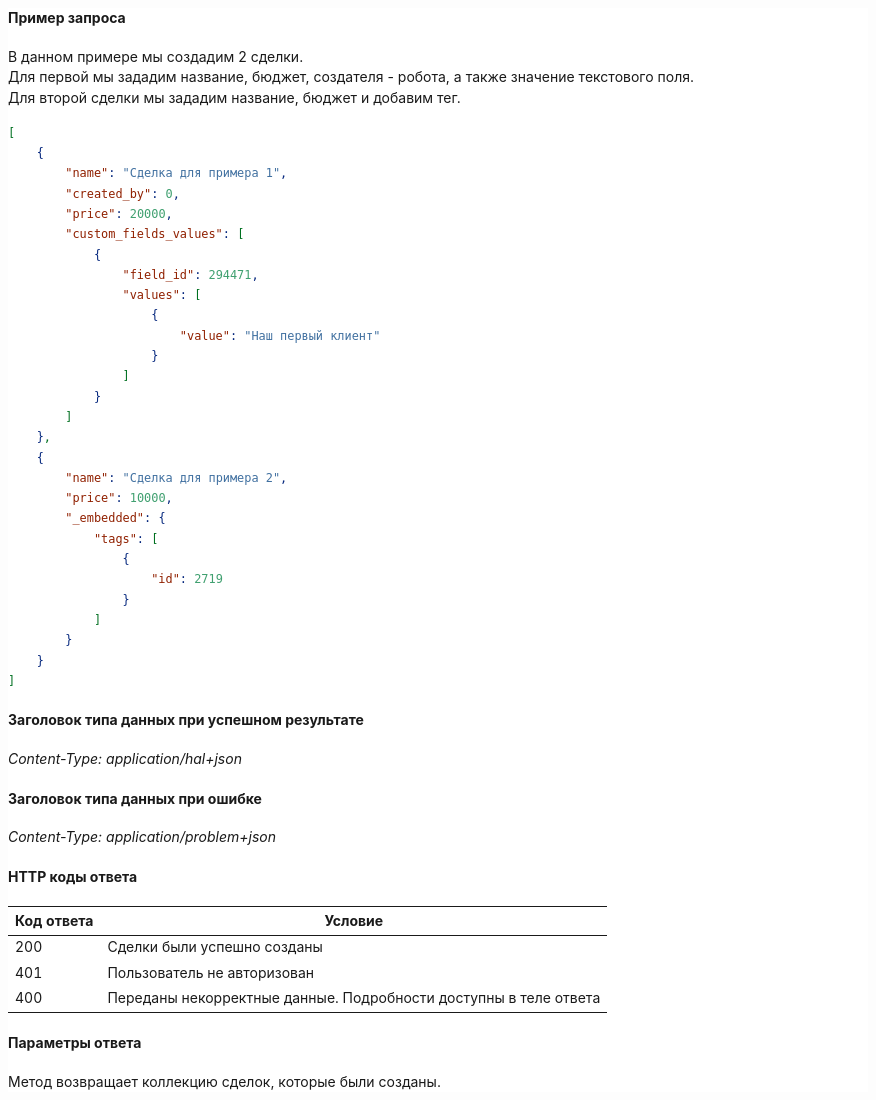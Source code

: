 #### Пример запроса<br>
В данном примере мы создадим 2 сделки. <br>
Для первой мы зададим название, бюджет, создателя - робота, а также значение текстового поля.<br>
Для второй сделки мы зададим название, бюджет и добавим тег.<br>

```json
[
    {
        "name": "Сделка для примера 1",
        "created_by": 0,
        "price": 20000,
        "custom_fields_values": [
            {
                "field_id": 294471,
                "values": [
                    {
                        "value": "Наш первый клиент"
                    }
                ]
            }
        ]
    },
    {
        "name": "Сделка для примера 2",
        "price": 10000,
        "_embedded": {
            "tags": [
                {
                    "id": 2719
                }
            ]
        }
    }
]
```
#### Заголовок типа данных при успешном результате<br>
*Content-Type: application/hal+json*<br>
#### Заголовок типа данных при ошибке<br>
*Content-Type: application/problem+json*
#### HTTP коды ответа

| Код ответа | Условие |
|------------|---------|    
| 200 | Сделки были успешно созданы | 
| 401 | Пользователь не авторизован | 
| 400 | Переданы некорректные данные. Подробности доступны в теле ответа | 

#### Параметры ответа<br>
Метод возвращает коллекцию сделок, которые были созданы.
